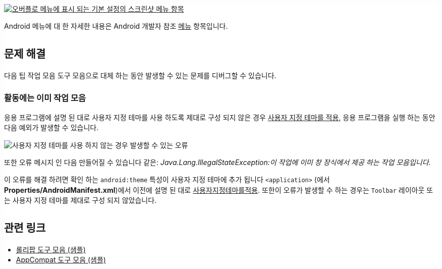 [![오버플로 메뉴에 표시 되는 기본 설정의 스크린샷 메뉴 항목](replacing-the-action-bar-images/06-preferences-sml.png)](replacing-the-action-bar-images/06-preferences.png#lightbox)

Android 메뉴에 대 한 자세한 내용은 Android 개발자 참조 [메뉴](https://developer.android.com/guide/topics/ui/menus.html) 항목입니다. 
 

## <a name="troubleshooting"></a>문제 해결

다음 팁 작업 모음 도구 모음으로 대체 하는 동안 발생할 수 있는 문제를 디버그할 수 있습니다.

### <a name="activity-already-has-an-action-bar"></a>활동에는 이미 작업 모음

응용 프로그램에 설명 된 대로 사용자 지정 테마를 사용 하도록 제대로 구성 되지 않은 경우 [사용자 지정 테마를 적용](#apply-the-custom-theme), 응용 프로그램을 실행 하는 동안 다음 예외가 발생할 수 있습니다.

![사용자 지정 테마를 사용 하지 않는 경우 발생할 수 있는 오류](replacing-the-action-bar-images/03-theme-not-defined.png)

또한 오류 메시지 인 다음 만들어질 수 있습니다 같은: _Java.Lang.IllegalStateException:이 작업에 이미 창 장식에서 제공 하는 작업 모음입니다._ 

이 오류를 해결 하려면 확인 하는 `android:theme` 특성이 사용자 지정 테마에 추가 됩니다 `<application>` (에서 **Properties/AndroidManifest.xml**)에서 이전에 설명 된 대로 [사용자지정테마를적용](#apply-the-custom-theme). 또한이 오류가 발생할 수 하는 경우는 `Toolbar` 레이아웃 또는 사용자 지정 테마를 제대로 구성 되지 않았습니다.


## <a name="related-links"></a>관련 링크

- [롤리팝 도구 모음 (샘플)](https://developer.xamarin.com/samples/monodroid/android5.0/Toolbar/)
- [AppCompat 도구 모음 (샘플)](https://developer.xamarin.com/samples/monodroid/Supportv7/AppCompat/Toolbar/)
